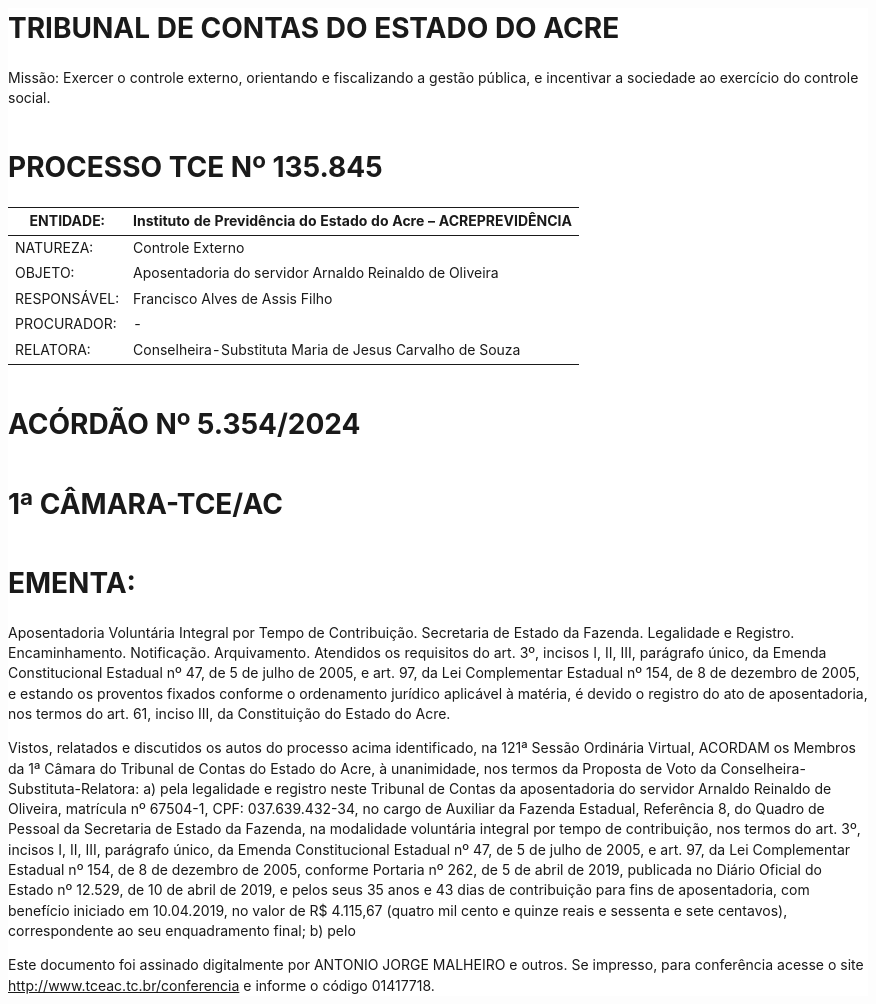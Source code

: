 # TRIBUNAL DE CONTAS DO ESTADO DO ACRE

Missão: Exercer o controle externo, orientando e fiscalizando a gestão pública, e incentivar a sociedade ao exercício do controle social.

# PROCESSO TCE Nº 135.845

|ENTIDADE:|Instituto de Previdência do Estado do Acre – ACREPREVIDÊNCIA|
|---|---|
|NATUREZA:|Controle Externo|
|OBJETO:|Aposentadoria do servidor Arnaldo Reinaldo de Oliveira|
|RESPONSÁVEL:|Francisco Alves de Assis Filho|
|PROCURADOR:|-|
|RELATORA:|Conselheira-Substituta Maria de Jesus Carvalho de Souza|

# ACÓRDÃO Nº 5.354/2024

# 1ª CÂMARA-TCE/AC

# EMENTA:

Aposentadoria Voluntária Integral por Tempo de Contribuição. Secretaria de Estado da Fazenda. Legalidade e Registro. Encaminhamento. Notificação. Arquivamento. Atendidos os requisitos do art. 3º, incisos I, II, III, parágrafo único, da Emenda Constitucional Estadual nº 47, de 5 de julho de 2005, e art. 97, da Lei Complementar Estadual nº 154, de 8 de dezembro de 2005, e estando os proventos fixados conforme o ordenamento jurídico aplicável à matéria, é devido o registro do ato de aposentadoria, nos termos do art. 61, inciso III, da Constituição do Estado do Acre.

Vistos, relatados e discutidos os autos do processo acima identificado, na 121ª Sessão Ordinária Virtual, ACORDAM os Membros da 1ª Câmara do Tribunal de Contas do Estado do Acre, à unanimidade, nos termos da Proposta de Voto da Conselheira-Substituta-Relatora: a) pela legalidade e registro neste Tribunal de Contas da aposentadoria do servidor Arnaldo Reinaldo de Oliveira, matrícula nº 67504-1, CPF: 037.639.432-34, no cargo de Auxiliar da Fazenda Estadual, Referência 8, do Quadro de Pessoal da Secretaria de Estado da Fazenda, na modalidade voluntária integral por tempo de contribuição, nos termos do art. 3º, incisos I, II, III, parágrafo único, da Emenda Constitucional Estadual nº 47, de 5 de julho de 2005, e art. 97, da Lei Complementar Estadual nº 154, de 8 de dezembro de 2005, conforme Portaria nº 262, de 5 de abril de 2019, publicada no Diário Oficial do Estado nº 12.529, de 10 de abril de 2019, e pelos seus 35 anos e 43 dias de contribuição para fins de aposentadoria, com benefício iniciado em 10.04.2019, no valor de R$ 4.115,67 (quatro mil cento e quinze reais e sessenta e sete centavos), correspondente ao seu enquadramento final; b) pelo

Este documento foi assinado digitalmente por ANTONIO JORGE MALHEIRO e outros. Se impresso, para conferência acesse o site http://www.tceac.tc.br/conferencia e informe o código 01417718.
